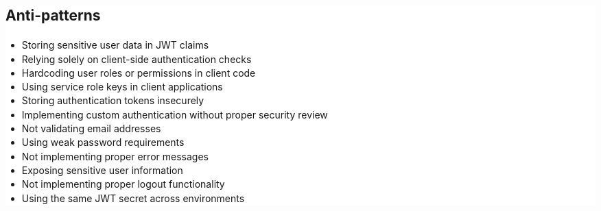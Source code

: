 ## Anti-patterns

* Storing sensitive user data in JWT claims
* Relying solely on client-side authentication checks
* Hardcoding user roles or permissions in client code
* Using service role keys in client applications
* Storing authentication tokens insecurely
* Implementing custom authentication without proper security review
* Not validating email addresses
* Using weak password requirements
* Not implementing proper error messages
* Exposing sensitive user information
* Not implementing proper logout functionality
* Using the same JWT secret across environments